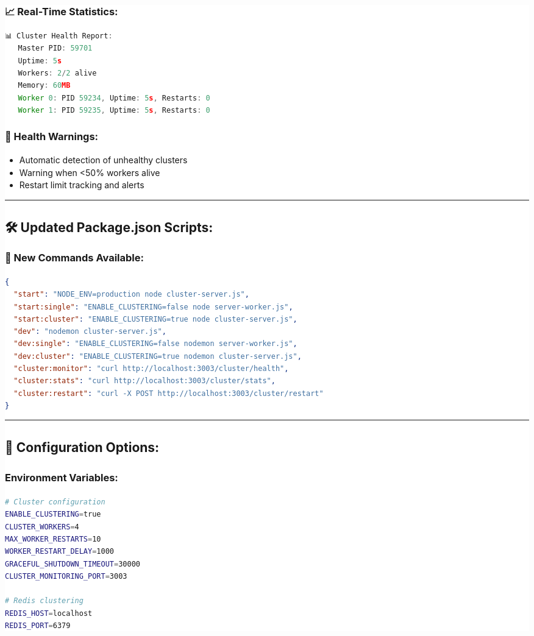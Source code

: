 ### **📈 Real-Time Statistics:**
```javascript
📊 Cluster Health Report:
   Master PID: 59701
   Uptime: 5s
   Workers: 2/2 alive
   Memory: 60MB
   Worker 0: PID 59234, Uptime: 5s, Restarts: 0
   Worker 1: PID 59235, Uptime: 5s, Restarts: 0
```

### **🚨 Health Warnings:**
- Automatic detection of unhealthy clusters
- Warning when <50% workers alive
- Restart limit tracking and alerts

---

## 🛠️ **Updated Package.json Scripts:**

### **📝 New Commands Available:**
```json
{
  "start": "NODE_ENV=production node cluster-server.js",
  "start:single": "ENABLE_CLUSTERING=false node server-worker.js",
  "start:cluster": "ENABLE_CLUSTERING=true node cluster-server.js",
  "dev": "nodemon cluster-server.js",
  "dev:single": "ENABLE_CLUSTERING=false nodemon server-worker.js",
  "dev:cluster": "ENABLE_CLUSTERING=true nodemon cluster-server.js",
  "cluster:monitor": "curl http://localhost:3003/cluster/health",
  "cluster:stats": "curl http://localhost:3003/cluster/stats",
  "cluster:restart": "curl -X POST http://localhost:3003/cluster/restart"
}
```

---

## 🔧 **Configuration Options:**

### **Environment Variables:**
```bash
# Cluster configuration
ENABLE_CLUSTERING=true
CLUSTER_WORKERS=4
MAX_WORKER_RESTARTS=10
WORKER_RESTART_DELAY=1000
GRACEFUL_SHUTDOWN_TIMEOUT=30000
CLUSTER_MONITORING_PORT=3003

# Redis clustering
REDIS_HOST=localhost
REDIS_PORT=6379
```
